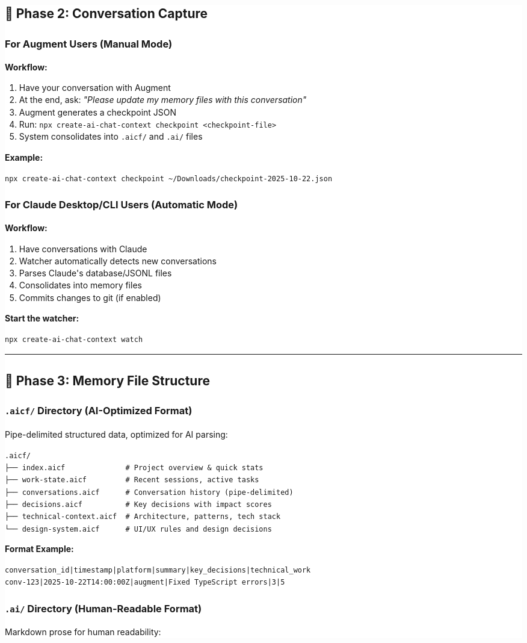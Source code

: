 ## 🔄 Phase 2: Conversation Capture

### For Augment Users (Manual Mode)

**Workflow:**
1. Have your conversation with Augment
2. At the end, ask: *"Please update my memory files with this conversation"*
3. Augment generates a checkpoint JSON
4. Run: `npx create-ai-chat-context checkpoint <checkpoint-file>`
5. System consolidates into `.aicf/` and `.ai/` files

**Example:**
```bash
npx create-ai-chat-context checkpoint ~/Downloads/checkpoint-2025-10-22.json
```

### For Claude Desktop/CLI Users (Automatic Mode)

**Workflow:**
1. Have conversations with Claude
2. Watcher automatically detects new conversations
3. Parses Claude's database/JSONL files
4. Consolidates into memory files
5. Commits changes to git (if enabled)

**Start the watcher:**
```bash
npx create-ai-chat-context watch
```

---

## 📁 Phase 3: Memory File Structure

### `.aicf/` Directory (AI-Optimized Format)
Pipe-delimited structured data, optimized for AI parsing:

```
.aicf/
├── index.aicf              # Project overview & quick stats
├── work-state.aicf         # Recent sessions, active tasks
├── conversations.aicf      # Conversation history (pipe-delimited)
├── decisions.aicf          # Key decisions with impact scores
├── technical-context.aicf  # Architecture, patterns, tech stack
└── design-system.aicf      # UI/UX rules and design decisions
```

**Format Example:**
```
conversation_id|timestamp|platform|summary|key_decisions|technical_work
conv-123|2025-10-22T14:00:00Z|augment|Fixed TypeScript errors|3|5
```

### `.ai/` Directory (Human-Readable Format)
Markdown prose for human readability:
